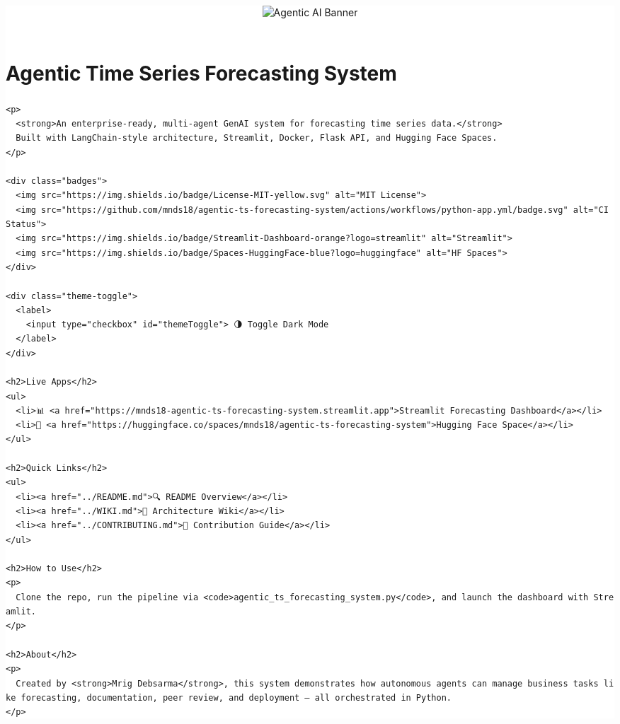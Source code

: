 <body>
  <header>
    <img src="https://github.com/mnds18/agentic-ts-forecasting-system/assets/your-image-id/banner.png" alt="Agentic AI Banner">
  </header>

  <main>
    <h1>Agentic Time Series Forecasting System</h1>

    <p>
      <strong>An enterprise-ready, multi-agent GenAI system for forecasting time series data.</strong>
      Built with LangChain-style architecture, Streamlit, Docker, Flask API, and Hugging Face Spaces.
    </p>

    <div class="badges">
      <img src="https://img.shields.io/badge/License-MIT-yellow.svg" alt="MIT License">
      <img src="https://github.com/mnds18/agentic-ts-forecasting-system/actions/workflows/python-app.yml/badge.svg" alt="CI Status">
      <img src="https://img.shields.io/badge/Streamlit-Dashboard-orange?logo=streamlit" alt="Streamlit">
      <img src="https://img.shields.io/badge/Spaces-HuggingFace-blue?logo=huggingface" alt="HF Spaces">
    </div>

    <div class="theme-toggle">
      <label>
        <input type="checkbox" id="themeToggle"> 🌗 Toggle Dark Mode
      </label>
    </div>

    <h2>Live Apps</h2>
    <ul>
      <li>📊 <a href="https://mnds18-agentic-ts-forecasting-system.streamlit.app">Streamlit Forecasting Dashboard</a></li>
      <li>🦙 <a href="https://huggingface.co/spaces/mnds18/agentic-ts-forecasting-system">Hugging Face Space</a></li>
    </ul>

    <h2>Quick Links</h2>
    <ul>
      <li><a href="../README.md">🔍 README Overview</a></li>
      <li><a href="../WIKI.md">📘 Architecture Wiki</a></li>
      <li><a href="../CONTRIBUTING.md">🤝 Contribution Guide</a></li>
    </ul>

    <h2>How to Use</h2>
    <p>
      Clone the repo, run the pipeline via <code>agentic_ts_forecasting_system.py</code>, and launch the dashboard with Streamlit.
    </p>

    <h2>About</h2>
    <p>
      Created by <strong>Mrig Debsarma</strong>, this system demonstrates how autonomous agents can manage business tasks like forecasting, documentation, peer review, and deployment — all orchestrated in Python.
    </p>
